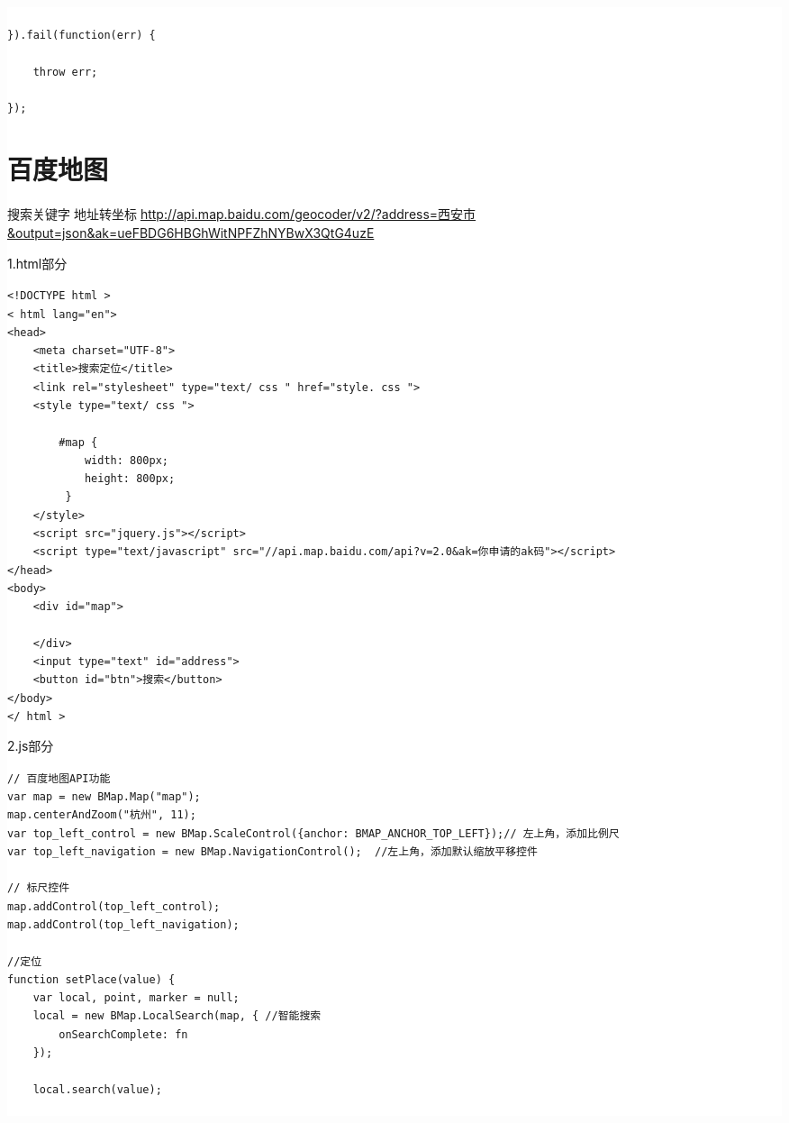 ```

}).fail(function(err) {

    throw err;

});

```

# 百度地图

搜索关键字
地址转坐标
http://api.map.baidu.com/geocoder/v2/?address=西安市&output=json&ak=ueFBDG6HBGhWitNPFZhNYBwX3QtG4uzE


1.html部分
```
<!DOCTYPE html >
< html lang="en">
<head>
    <meta charset="UTF-8">
    <title>搜索定位</title>
    <link rel="stylesheet" type="text/ css " href="style. css ">
    <style type="text/ css ">

        #map {
            width: 800px;
            height: 800px;
         }
    </style>
    <script src="jquery.js"></script>
    <script type="text/javascript" src="//api.map.baidu.com/api?v=2.0&ak=你申请的ak码"></script>
</head>
<body>
​    <div id="map">

    </div>
    <input type="text" id="address">
    <button id="btn">搜索</button>
</body>
</ html >
```
2.js部分
```
// 百度地图API功能
var map = new BMap.Map("map");
map.centerAndZoom("杭州", 11);
var top_left_control = new BMap.ScaleControl({anchor: BMAP_ANCHOR_TOP_LEFT});// 左上角，添加比例尺
var top_left_navigation = new BMap.NavigationControl();  //左上角，添加默认缩放平移控件

// 标尺控件
map.addControl(top_left_control);
map.addControl(top_left_navigation);

//定位
function setPlace(value) {
​    var local, point, marker = null;
​    local = new BMap.LocalSearch(map, { //智能搜索
​        onSearchComplete: fn
​    });

    local.search(value);
     
```